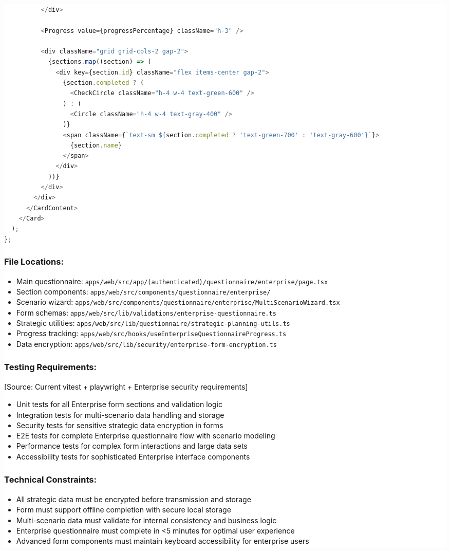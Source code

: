 ```typescript
          </div>

          <Progress value={progressPercentage} className="h-3" />

          <div className="grid grid-cols-2 gap-2">
            {sections.map((section) => (
              <div key={section.id} className="flex items-center gap-2">
                {section.completed ? (
                  <CheckCircle className="h-4 w-4 text-green-600" />
                ) : (
                  <Circle className="h-4 w-4 text-gray-400" />
                )}
                <span className={`text-sm ${section.completed ? 'text-green-700' : 'text-gray-600'}`}>
                  {section.name}
                </span>
              </div>
            ))}
          </div>
        </div>
      </CardContent>
    </Card>
  );
};
```

### File Locations:
- Main questionnaire: `apps/web/src/app/(authenticated)/questionnaire/enterprise/page.tsx`
- Section components: `apps/web/src/components/questionnaire/enterprise/`
- Scenario wizard: `apps/web/src/components/questionnaire/enterprise/MultiScenarioWizard.tsx`
- Form schemas: `apps/web/src/lib/validations/enterprise-questionnaire.ts`
- Strategic utilities: `apps/web/src/lib/questionnaire/strategic-planning-utils.ts`
- Progress tracking: `apps/web/src/hooks/useEnterpriseQuestionnaireProgress.ts`
- Data encryption: `apps/web/src/lib/security/enterprise-form-encryption.ts`

### Testing Requirements:
[Source: Current vitest + playwright + Enterprise security requirements]
- Unit tests for all Enterprise form sections and validation logic
- Integration tests for multi-scenario data handling and storage
- Security tests for sensitive strategic data encryption in forms
- E2E tests for complete Enterprise questionnaire flow with scenario modeling
- Performance tests for complex form interactions and large data sets
- Accessibility tests for sophisticated Enterprise interface components

### Technical Constraints:
- All strategic data must be encrypted before transmission and storage
- Form must support offline completion with secure local storage
- Multi-scenario data must validate for internal consistency and business logic
- Enterprise questionnaire must complete in <5 minutes for optimal user experience
- Advanced form components must maintain keyboard accessibility for enterprise users
